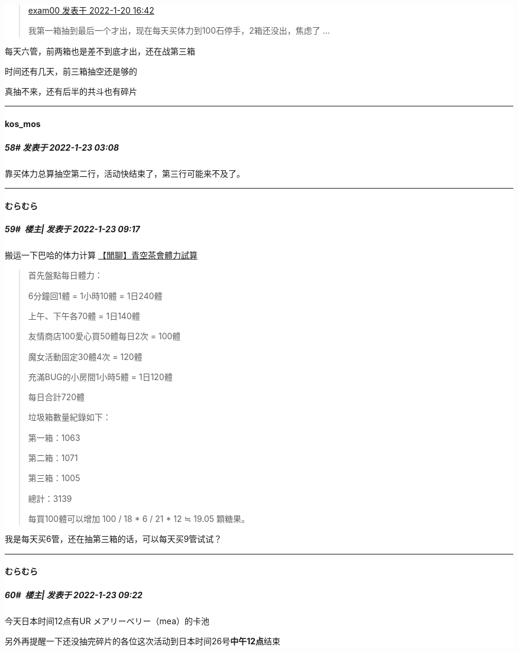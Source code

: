 <blockquote><a href="httphttps://bbs.saraba1st.com/2b/forum.php?mod=redirect&amp;goto=findpost&amp;pid=54367760&amp;ptid=1952545" target="_blank">exam00 发表于 2022-1-20 16:42</a>

我第一箱抽到最后一个才出，现在每天买体力到100石停手，2箱还没出，焦虑了 ...</blockquote>
每天六管，前两箱也是差不到底才出，还在战第三箱

时间还有几天，前三箱抽空还是够的

真抽不来，还有后半的共斗也有碎片

*****

####  kos_mos  
##### 58#       发表于 2022-1-23 03:08

靠买体力总算抽空第二行，活动快结束了，第三行可能来不及了。

*****

####  むらむら  
##### 59#         楼主| 发表于 2022-1-23 09:17

搬运一下巴哈的体力计算
[【閒聊】青空茶會體力試算](https://forum.gamer.com.tw/C.php?bsn=33082&amp;snA=333) <blockquote>首先盤點每日體力：

6分鐘回1體 = 1小時10體 = 1日240體

上午、下午各70體 = 1日140體

友情商店100愛心買50體每日2次 = 100體

魔女活動固定30體4次 = 120體

充滿BUG的小房間1小時5體 = 1日120體

每日合計720體

垃圾箱數量紀錄如下：

第一箱：1063

第二箱：1071

第三箱：1005

總計：3139

每買100體可以增加 100 / 18 * 6 / 21 * 12 ≒ 19.05 顆糖果。</blockquote>

我是每天买6管，还在抽第三箱的话，可以每天买9管试试？

*****

####  むらむら  
##### 60#         楼主| 发表于 2022-1-23 09:22

今天日本时间12点有UR メアリーベリー（mea）的卡池

另外再提醒一下还没抽完碎片的各位这次活动到日本时间26号<strong>中午12点</strong>结束

